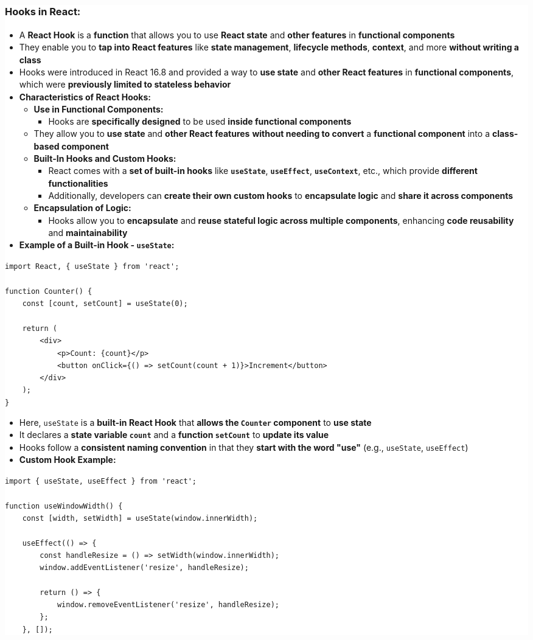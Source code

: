 ### Hooks in React:
* A **React Hook** is a **function** that allows you to use **React state** and **other features** in **functional 
  components**
* They enable you to **tap into React features** like **state management**, **lifecycle methods**, **context**, and more 
  **without writing a class**
* Hooks were introduced in React 16.8 and provided a way to **use state** and **other React features** in **functional
  components**, which were **previously limited to stateless behavior**
* **Characteristics of React Hooks:**
  * **Use in Functional Components:**
    * Hooks are **specifically designed** to be used **inside functional components**
  * They allow you to **use state** and **other React features** **without needing to convert** a **functional 
    component** into a **class-based component**
  * **Built-In Hooks and Custom Hooks:**
    * React comes with a **set of built-in hooks** like **`useState`**, **`useEffect`**, **`useContext`**, etc., which 
      provide **different functionalities**
    * Additionally, developers can **create their own custom hooks** to **encapsulate logic** and **share it across 
      components**
  * **Encapsulation of Logic:**
    * Hooks allow you to **encapsulate** and **reuse stateful logic across multiple components**, enhancing **code 
      reusability** and **maintainability**
* **Example of a Built-in Hook - `useState`:**
```
import React, { useState } from 'react';

function Counter() {
    const [count, setCount] = useState(0);

    return (
        <div>
            <p>Count: {count}</p>
            <button onClick={() => setCount(count + 1)}>Increment</button>
        </div>
    );
}
```
* Here, `useState` is a **built-in React Hook** that **allows the `Counter` component** to **use state**
* It declares a **state variable `count`** and a **function `setCount`** to **update its value**
* Hooks follow a **consistent naming convention** in that they **start with the word "use"** (e.g., `useState`, 
  `useEffect`)
* **Custom Hook Example:**
```
import { useState, useEffect } from 'react';

function useWindowWidth() {
    const [width, setWidth] = useState(window.innerWidth);

    useEffect(() => {
        const handleResize = () => setWidth(window.innerWidth);
        window.addEventListener('resize', handleResize);

        return () => {
            window.removeEventListener('resize', handleResize);
        };
    }, []);
```
